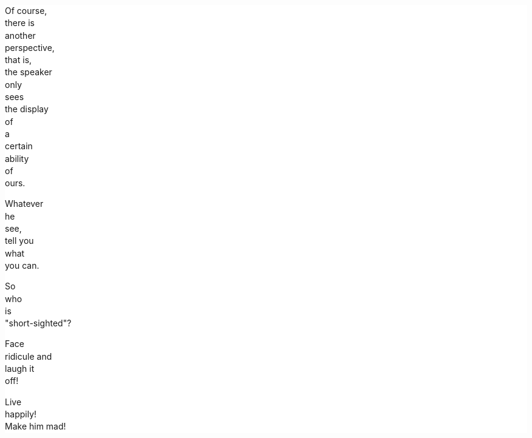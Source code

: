 Of course,  
there is  
another  
perspective,  
that is,  
the speaker  
only  
sees  
the display  
of  
a  
certain  
ability  
of  
ours.

Whatever  
he  
see,  
tell you  
what  
you can.

So  
who  
is  
"short-sighted"?

Face  
ridicule and  
laugh it  
off!

Live  
happily!  
Make him mad!
